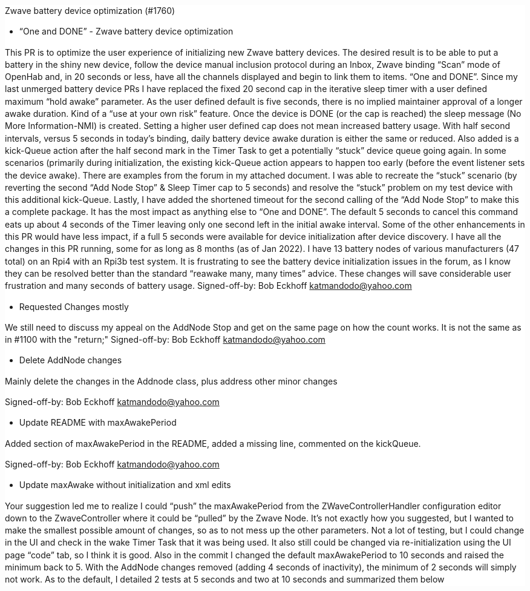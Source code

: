Zwave battery device optimization (#1760)

* “One and DONE” - Zwave battery device optimization

This PR is to optimize the user experience of initializing new Zwave battery devices. The desired result is to be able to put a battery in the shiny new device, follow the device manual inclusion protocol during an Inbox, Zwave binding “Scan” mode of OpenHab and, in 20 seconds or less, have all the channels displayed and begin to link them to items. “One and DONE”.
Since my last unmerged battery device PRs I have replaced the fixed 20 second cap in the iterative sleep timer with a user defined maximum “hold awake” parameter. As the user defined default is five seconds, there is no implied maintainer approval of a longer awake duration. Kind of a “use at your own risk” feature. Once the device is DONE (or the cap is reached) the sleep message (No More Information-NMI) is created. Setting a higher user defined cap does not mean increased battery usage. With half second intervals, versus 5 seconds in today’s binding, daily battery device awake duration is either the same or reduced.
Also added is a kick-Queue action after the half second mark in the Timer Task to get a potentially “stuck” device queue going again. In some scenarios (primarily during initialization, the existing kick-Queue action appears to happen too early (before the event listener sets the device awake). There are examples from the forum in my attached document. I was able to recreate the “stuck” scenario (by reverting the second “Add Node Stop” & Sleep Timer cap to 5 seconds) and resolve the “stuck” problem on my test device with this additional kick-Queue.
Lastly, I have added the shortened timeout for the second calling of the “Add Node Stop” to make this a complete package. It has the most impact as anything else to “One and DONE”. The default 5 seconds to cancel this command eats up about 4 seconds of the Timer leaving only one second left in the initial awake interval. Some of the other enhancements in this PR would have less impact, if a full 5 seconds were available for device initialization after device discovery.
I have all the changes in this PR running, some for as long as 8 months (as of Jan 2022). I have 13 battery nodes of various manufacturers (47 total) on an Rpi4 with an Rpi3b test system. It is frustrating to see the battery device initialization issues in the forum, as I know they can be resolved better than the standard “reawake many, many times” advice. These changes will save considerable user frustration and many seconds of battery usage.
Signed-off-by: Bob Eckhoff <katmandodo@yahoo.com>

* Requested Changes mostly

We still need to discuss my appeal on the AddNode Stop and get on the same page on how the count works.  It is not the same as in #1100 with the "return;"
Signed-off-by: Bob Eckhoff katmandodo@yahoo.com

* Delete AddNode changes

Mainly delete the changes in the Addnode class, plus address other minor changes

Signed-off-by: Bob Eckhoff katmandodo@yahoo.com

* Update README with maxAwakePeriod

Added section of maxAwakePeriod in the README, added a missing line, commented on the kickQueue.

Signed-off-by: Bob Eckhoff <katmandodo@yahoo.com>

* Update maxAwake without initialization and xml edits

Your suggestion led me to realize I could “push” the maxAwakePeriod from the ZWaveControllerHandler configuration editor down to the ZwaveController where it could be “pulled” by the Zwave Node. It’s not exactly how you suggested, but I wanted to make the smallest possible amount of changes, so as to not mess up the other parameters. Not a lot of testing, but I could change in the UI and check in the wake Timer Task that it was being used.  It also still could be changed via re-initialization using the UI page “code” tab, so I think it is good.
Also in the commit I changed the default maxAwakePeriod to 10 seconds and raised the minimum back to 5. With the AddNode changes removed (adding 4 seconds of inactivity), the minimum of 2 seconds will simply not work. As to the default, I detailed 2 tests at 5 seconds and two at 10 seconds and summarized them below
